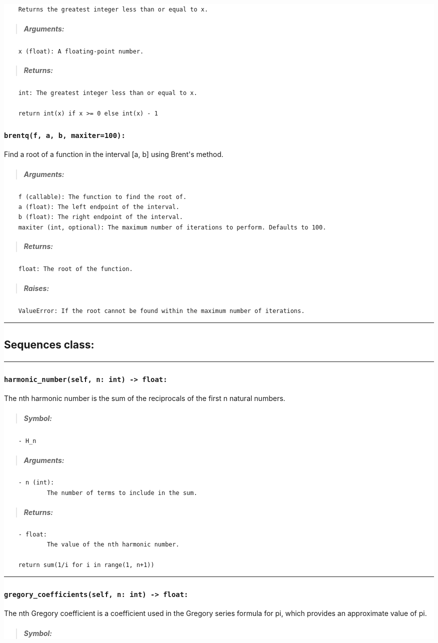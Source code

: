         Returns the greatest integer less than or equal to x.

> ##### **Arguments:**

        x (float): A floating-point number.
        
> ##### **Returns:**
        int: The greatest integer less than or equal to x.

        return int(x) if x >= 0 else int(x) - 1

### `brentq(f, a, b, maxiter=100):`
Find a root of a function in the interval [a, b] using Brent's method.
        
> ##### **Arguments:**
        f (callable): The function to find the root of.
        a (float): The left endpoint of the interval.
        b (float): The right endpoint of the interval.
        maxiter (int, optional): The maximum number of iterations to perform. Defaults to 100.
            
> ##### **Returns:**
        float: The root of the function.
            
> ##### **Raises:**
        ValueError: If the root cannot be found within the maximum number of iterations.

---
## **Sequences class:**
    
---
### `harmonic_number(self, n: int) -> float:`

The nth harmonic number is the sum of the reciprocals of the first n natural numbers.

> ##### **Symbol:**

        - H_n

> ##### **Arguments:**

        - n (int):
                The number of terms to include in the sum.

> ##### **Returns:**

        - float:
                The value of the nth harmonic number.

        return sum(1/i for i in range(1, n+1))
    
---
### `gregory_coefficients(self, n: int) -> float:`

The nth Gregory coefficient is a coefficient used in the Gregory series formula for pi,
which provides an approximate value of pi.

> ##### **Symbol:**
